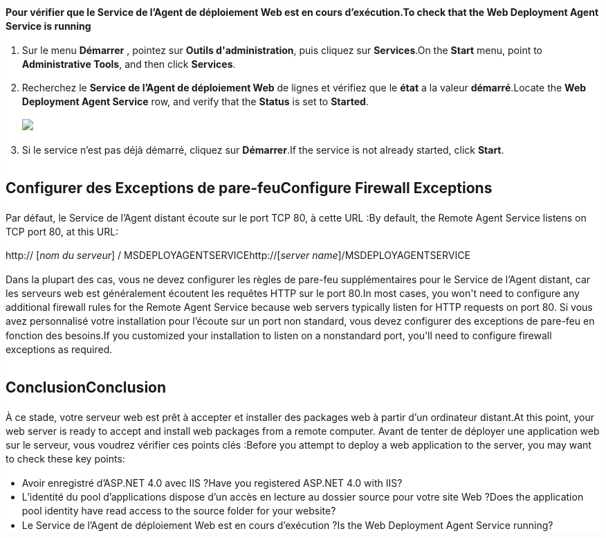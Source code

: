 <span data-ttu-id="8075d-255">**Pour vérifier que le Service de l’Agent de déploiement Web est en cours d’exécution.**</span><span class="sxs-lookup"><span data-stu-id="8075d-255">**To check that the Web Deployment Agent Service is running**</span></span>

1. <span data-ttu-id="8075d-256">Sur le menu **Démarrer** , pointez sur **Outils d'administration**, puis cliquez sur **Services**.</span><span class="sxs-lookup"><span data-stu-id="8075d-256">On the **Start** menu, point to **Administrative Tools**, and then click **Services**.</span></span>
2. <span data-ttu-id="8075d-257">Recherchez le **Service de l’Agent de déploiement Web** de lignes et vérifiez que le **état** a la valeur **démarré**.</span><span class="sxs-lookup"><span data-stu-id="8075d-257">Locate the **Web Deployment Agent Service** row, and verify that the **Status** is set to **Started**.</span></span>

    ![](configuring-a-web-server-for-web-deploy-publishing-remote-agent/_static/image9.png)
3. <span data-ttu-id="8075d-258">Si le service n’est pas déjà démarré, cliquez sur **Démarrer**.</span><span class="sxs-lookup"><span data-stu-id="8075d-258">If the service is not already started, click **Start**.</span></span>

## <a name="configure-firewall-exceptions"></a><span data-ttu-id="8075d-259">Configurer des Exceptions de pare-feu</span><span class="sxs-lookup"><span data-stu-id="8075d-259">Configure Firewall Exceptions</span></span>

<span data-ttu-id="8075d-260">Par défaut, le Service de l’Agent distant écoute sur le port TCP 80, à cette URL :</span><span class="sxs-lookup"><span data-stu-id="8075d-260">By default, the Remote Agent Service listens on TCP port 80, at this URL:</span></span>

<span data-ttu-id="8075d-261">http:// [*nom du serveur*] / MSDEPLOYAGENTSERVICE</span><span class="sxs-lookup"><span data-stu-id="8075d-261">http://[*server name*]/MSDEPLOYAGENTSERVICE</span></span>

<span data-ttu-id="8075d-262">Dans la plupart des cas, vous ne devez configurer les règles de pare-feu supplémentaires pour le Service de l’Agent distant, car les serveurs web est généralement écoutent les requêtes HTTP sur le port 80.</span><span class="sxs-lookup"><span data-stu-id="8075d-262">In most cases, you won't need to configure any additional firewall rules for the Remote Agent Service because web servers typically listen for HTTP requests on port 80.</span></span> <span data-ttu-id="8075d-263">Si vous avez personnalisé votre installation pour l’écoute sur un port non standard, vous devez configurer des exceptions de pare-feu en fonction des besoins.</span><span class="sxs-lookup"><span data-stu-id="8075d-263">If you customized your installation to listen on a nonstandard port, you'll need to configure firewall exceptions as required.</span></span>

## <a name="conclusion"></a><span data-ttu-id="8075d-264">Conclusion</span><span class="sxs-lookup"><span data-stu-id="8075d-264">Conclusion</span></span>

<span data-ttu-id="8075d-265">À ce stade, votre serveur web est prêt à accepter et installer des packages web à partir d’un ordinateur distant.</span><span class="sxs-lookup"><span data-stu-id="8075d-265">At this point, your web server is ready to accept and install web packages from a remote computer.</span></span> <span data-ttu-id="8075d-266">Avant de tenter de déployer une application web sur le serveur, vous voudrez vérifier ces points clés :</span><span class="sxs-lookup"><span data-stu-id="8075d-266">Before you attempt to deploy a web application to the server, you may want to check these key points:</span></span>

- <span data-ttu-id="8075d-267">Avoir enregistré d’ASP.NET 4.0 avec IIS ?</span><span class="sxs-lookup"><span data-stu-id="8075d-267">Have you registered ASP.NET 4.0 with IIS?</span></span>
- <span data-ttu-id="8075d-268">L’identité du pool d’applications dispose d’un accès en lecture au dossier source pour votre site Web ?</span><span class="sxs-lookup"><span data-stu-id="8075d-268">Does the application pool identity have read access to the source folder for your website?</span></span>
- <span data-ttu-id="8075d-269">Le Service de l’Agent de déploiement Web est en cours d’exécution ?</span><span class="sxs-lookup"><span data-stu-id="8075d-269">Is the Web Deployment Agent Service running?</span></span>
